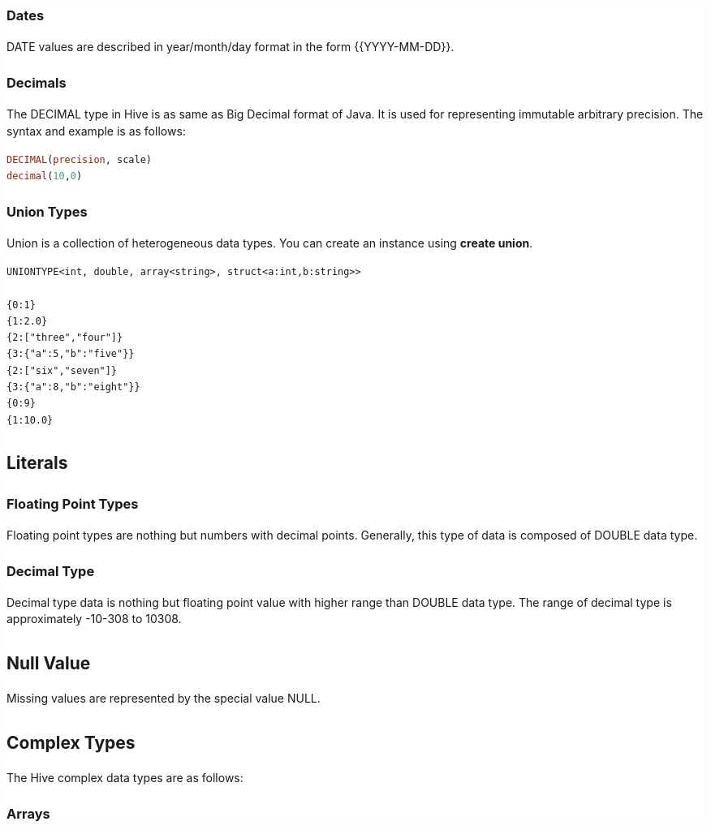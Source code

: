 ### Dates

DATE values are described in year/month/day format in the form {{YYYY-MM-DD}}.

### Decimals

The DECIMAL type in Hive is as same as Big Decimal format of Java. It is used for representing immutable arbitrary precision. The syntax and example is as follows:

```Sql
DECIMAL(precision, scale)
decimal(10,0)
```

### Union Types

Union is a collection of heterogeneous data types. You can create an instance using **create union**.

```mysql
UNIONTYPE<int, double, array<string>, struct<a:int,b:string>>

{0:1} 
{1:2.0} 
{2:["three","four"]} 
{3:{"a":5,"b":"five"}} 
{2:["six","seven"]} 
{3:{"a":8,"b":"eight"}} 
{0:9} 
{1:10.0}
```

## Literals

### Floating Point Types

Floating point types are nothing but numbers with decimal points. Generally, this type of data is composed of DOUBLE data type.

### Decimal Type

Decimal type data is nothing but floating point value with higher range than DOUBLE data type. The range of decimal type is approximately -10-308 to 10308.

## Null Value

Missing values are represented by the special value NULL.

## Complex Types

The Hive complex data types are as follows:

### Arrays
